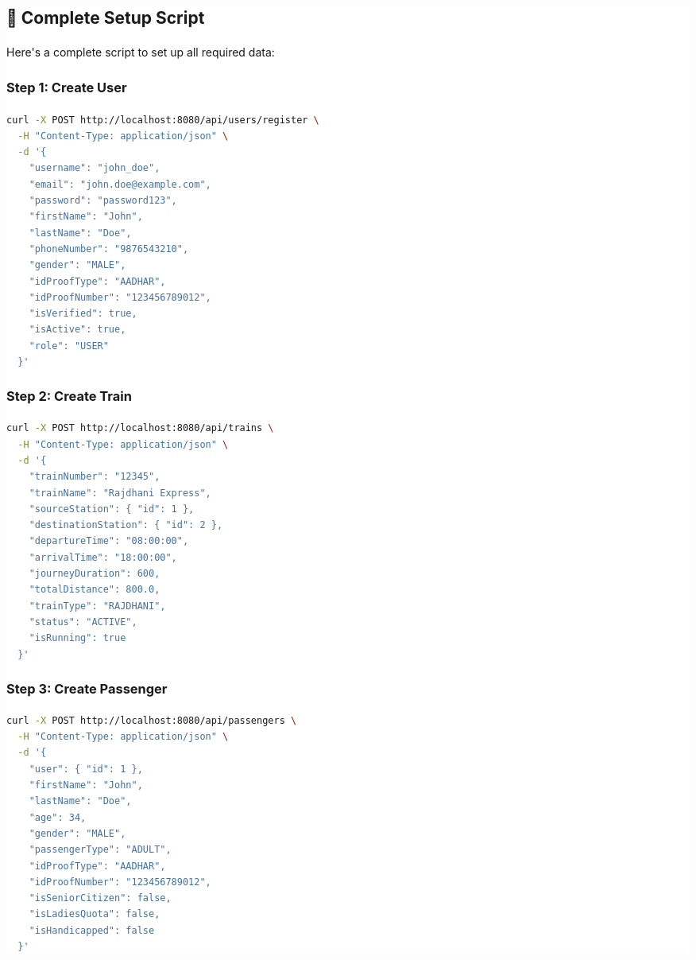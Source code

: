 
## 🚀 **Complete Setup Script**

Here's a complete script to set up all required data:

### **Step 1: Create User**
```bash
curl -X POST http://localhost:8080/api/users/register \
  -H "Content-Type: application/json" \
  -d '{
    "username": "john_doe",
    "email": "john.doe@example.com",
    "password": "password123",
    "firstName": "John",
    "lastName": "Doe",
    "phoneNumber": "9876543210",
    "gender": "MALE",
    "idProofType": "AADHAR",
    "idProofNumber": "123456789012",
    "isVerified": true,
    "isActive": true,
    "role": "USER"
  }'
```

### **Step 2: Create Train**
```bash
curl -X POST http://localhost:8080/api/trains \
  -H "Content-Type: application/json" \
  -d '{
    "trainNumber": "12345",
    "trainName": "Rajdhani Express",
    "sourceStation": { "id": 1 },
    "destinationStation": { "id": 2 },
    "departureTime": "08:00:00",
    "arrivalTime": "18:00:00",
    "journeyDuration": 600,
    "totalDistance": 800.0,
    "trainType": "RAJDHANI",
    "status": "ACTIVE",
    "isRunning": true
  }'
```

### **Step 3: Create Passenger**
```bash
curl -X POST http://localhost:8080/api/passengers \
  -H "Content-Type: application/json" \
  -d '{
    "user": { "id": 1 },
    "firstName": "John",
    "lastName": "Doe",
    "age": 34,
    "gender": "MALE",
    "passengerType": "ADULT",
    "idProofType": "AADHAR",
    "idProofNumber": "123456789012",
    "isSeniorCitizen": false,
    "isLadiesQuota": false,
    "isHandicapped": false
  }'
```
